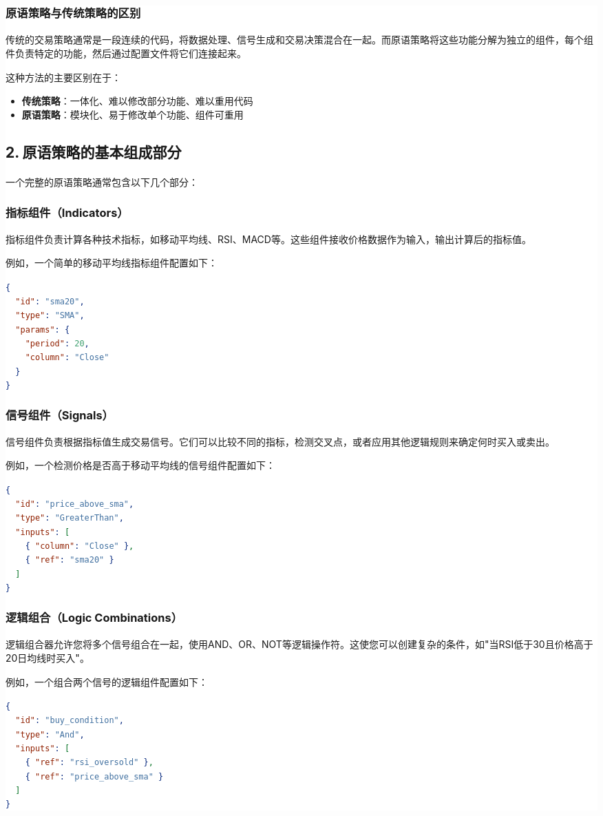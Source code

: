 ### 原语策略与传统策略的区别

传统的交易策略通常是一段连续的代码，将数据处理、信号生成和交易决策混合在一起。而原语策略将这些功能分解为独立的组件，每个组件负责特定的功能，然后通过配置文件将它们连接起来。

这种方法的主要区别在于：

- **传统策略**：一体化、难以修改部分功能、难以重用代码
- **原语策略**：模块化、易于修改单个功能、组件可重用

## 2. 原语策略的基本组成部分

一个完整的原语策略通常包含以下几个部分：

### 指标组件（Indicators）

指标组件负责计算各种技术指标，如移动平均线、RSI、MACD等。这些组件接收价格数据作为输入，输出计算后的指标值。

例如，一个简单的移动平均线指标组件配置如下：

```json
{
  "id": "sma20",
  "type": "SMA",
  "params": {
    "period": 20,
    "column": "Close"
  }
}
```

### 信号组件（Signals）

信号组件负责根据指标值生成交易信号。它们可以比较不同的指标，检测交叉点，或者应用其他逻辑规则来确定何时买入或卖出。

例如，一个检测价格是否高于移动平均线的信号组件配置如下：

```json
{
  "id": "price_above_sma",
  "type": "GreaterThan",
  "inputs": [
    { "column": "Close" },
    { "ref": "sma20" }
  ]
}
```

### 逻辑组合（Logic Combinations）

逻辑组合器允许您将多个信号组合在一起，使用AND、OR、NOT等逻辑操作符。这使您可以创建复杂的条件，如"当RSI低于30且价格高于20日均线时买入"。

例如，一个组合两个信号的逻辑组件配置如下：

```json
{
  "id": "buy_condition",
  "type": "And",
  "inputs": [
    { "ref": "rsi_oversold" },
    { "ref": "price_above_sma" }
  ]
}
```

